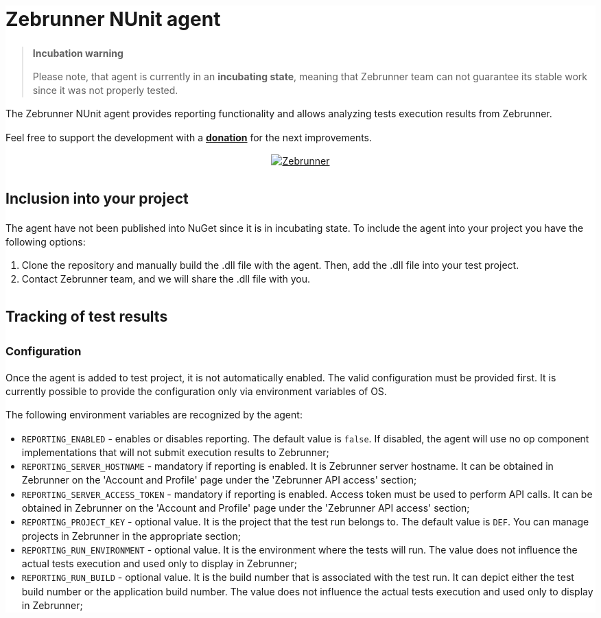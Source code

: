 # Zebrunner NUnit agent

> **Incubation warning**
>
> Please note, that agent is currently in an **incubating state**, meaning that Zebrunner team can not guarantee its stable work since it was not properly tested.

The Zebrunner NUnit agent provides reporting functionality and allows analyzing tests execution results from Zebrunner.

Feel free to support the development with a [**donation**](https://www.paypal.com/donate/?hosted_button_id=MNHYYCYHAKUVA) for the next improvements.

<p align="center">
  <a href="https://zebrunner.com/"><img alt="Zebrunner" src="https://github.com/zebrunner/zebrunner/raw/master/docs/img/zebrunner_intro.png"></a>
</p>

## Inclusion into your project

The agent have not been published into NuGet since it is in incubating state. To include the agent into your project you have the following options:
1. Clone the repository and manually build the .dll file with the agent. Then, add the .dll file into your test project.
2. Contact Zebrunner team, and we will share the .dll file with you.

## Tracking of test results

### Configuration

Once the agent is added to test project, it is not automatically enabled. The valid configuration must be provided first. It is currently possible to provide the configuration only via environment variables of OS.

The following environment variables are recognized by the agent:
- `REPORTING_ENABLED` - enables or disables reporting. The default value is `false`. If disabled, the agent will use no op component implementations that will not submit execution results to Zebrunner;
- `REPORTING_SERVER_HOSTNAME` - mandatory if reporting is enabled. It is Zebrunner server hostname. It can be obtained in Zebrunner on the 'Account and Profile' page under the 'Zebrunner API access' section;
- `REPORTING_SERVER_ACCESS_TOKEN` - mandatory if reporting is enabled. Access token must be used to perform API calls. It can be obtained in Zebrunner on the 'Account and Profile' page under the 'Zebrunner API access' section;
- `REPORTING_PROJECT_KEY` - optional value. It is the project that the test run belongs to. The default value is `DEF`. You can manage projects in Zebrunner in the appropriate section;
- `REPORTING_RUN_ENVIRONMENT` - optional value. It is the environment where the tests will run. The value does not influence the actual tests execution and used only to display in Zebrunner;
- `REPORTING_RUN_BUILD` - optional value. It is the build number that is associated with the test run. It can depict either the test build number or the application build number. The value does not influence the actual tests execution and used only to display in Zebrunner;

